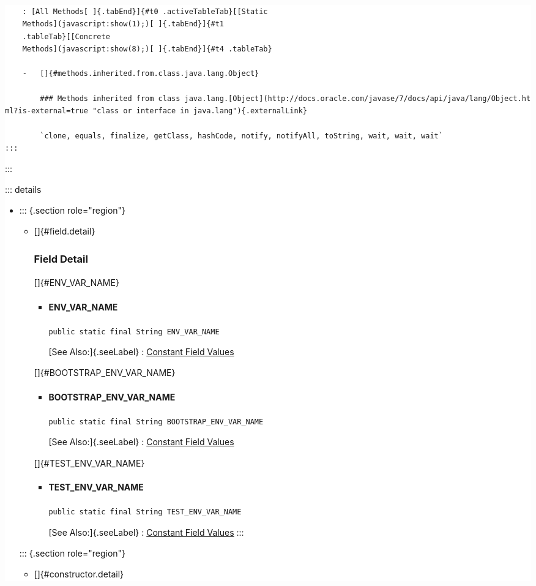         : [All Methods[ ]{.tabEnd}]{#t0 .activeTableTab}[[Static
        Methods](javascript:show(1);)[ ]{.tabEnd}]{#t1
        .tableTab}[[Concrete
        Methods](javascript:show(8);)[ ]{.tabEnd}]{#t4 .tableTab}

        -   []{#methods.inherited.from.class.java.lang.Object}

            ### Methods inherited from class java.lang.[Object](http://docs.oracle.com/javase/7/docs/api/java/lang/Object.html?is-external=true "class or interface in java.lang"){.externalLink}

            `clone, equals, finalize, getClass, hashCode, notify, notifyAll, toString, wait, wait, wait`
    :::
:::

::: details
-   ::: {.section role="region"}
    -   []{#field.detail}

        ### Field Detail

        []{#ENV_VAR_NAME}

        -   #### ENV_VAR_NAME

                public static final String ENV_VAR_NAME

            [See Also:]{.seeLabel}
            :   [Constant Field
                Values](../../../../../constant-values.html#com.facebook.buck.util.env.BuckClasspath.ENV_VAR_NAME)

        []{#BOOTSTRAP_ENV_VAR_NAME}

        -   #### BOOTSTRAP_ENV_VAR_NAME

                public static final String BOOTSTRAP_ENV_VAR_NAME

            [See Also:]{.seeLabel}
            :   [Constant Field
                Values](../../../../../constant-values.html#com.facebook.buck.util.env.BuckClasspath.BOOTSTRAP_ENV_VAR_NAME)

        []{#TEST_ENV_VAR_NAME}

        -   #### TEST_ENV_VAR_NAME

                public static final String TEST_ENV_VAR_NAME

            [See Also:]{.seeLabel}
            :   [Constant Field
                Values](../../../../../constant-values.html#com.facebook.buck.util.env.BuckClasspath.TEST_ENV_VAR_NAME)
    :::

    ::: {.section role="region"}
    -   []{#constructor.detail}
